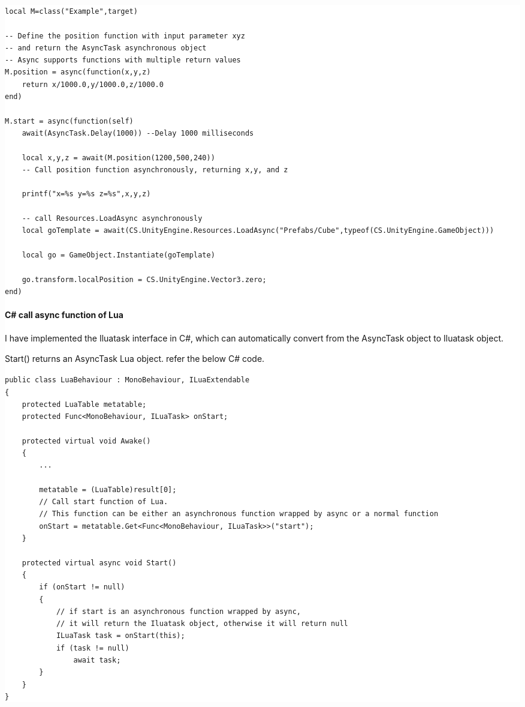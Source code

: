     local M=class("Example",target)    

    -- Define the position function with input parameter xyz
    -- and return the AsyncTask asynchronous object
    -- Async supports functions with multiple return values
    M.position = async(function(x,y,z)
		return x/1000.0,y/1000.0,z/1000.0
	end)

    M.start = async(function(self)		
		await(AsyncTask.Delay(1000)) --Delay 1000 milliseconds

		local x,y,z = await(M.position(1200,500,240))
		-- Call position function asynchronously, returning x,y, and z

		printf("x=%s y=%s z=%s",x,y,z)		

		-- call Resources.LoadAsync asynchronously
		local goTemplate = await(CS.UnityEngine.Resources.LoadAsync("Prefabs/Cube",typeof(CS.UnityEngine.GameObject)))

		local go = GameObject.Instantiate(goTemplate)

		go.transform.localPosition = CS.UnityEngine.Vector3.zero;
	end)

#### C\# call async function of Lua

I have implemented the Iluatask interface in C#, which can automatically convert from the AsyncTask object to Iluatask object.

Start() returns an AsyncTask Lua object. refer the below C# code.

    public class LuaBehaviour : MonoBehaviour, ILuaExtendable
    {
        protected LuaTable metatable;
        protected Func<MonoBehaviour, ILuaTask> onStart;

        protected virtual void Awake()
        {
            ...

            metatable = (LuaTable)result[0];
            // Call start function of Lua.
            // This function can be either an asynchronous function wrapped by async or a normal function
            onStart = metatable.Get<Func<MonoBehaviour, ILuaTask>>("start");
        }

        protected virtual async void Start()
        {
            if (onStart != null)
            {
                // if start is an asynchronous function wrapped by async,
                // it will return the Iluatask object, otherwise it will return null
                ILuaTask task = onStart(this);
                if (task != null)
                    await task;
            }
        }
    }

